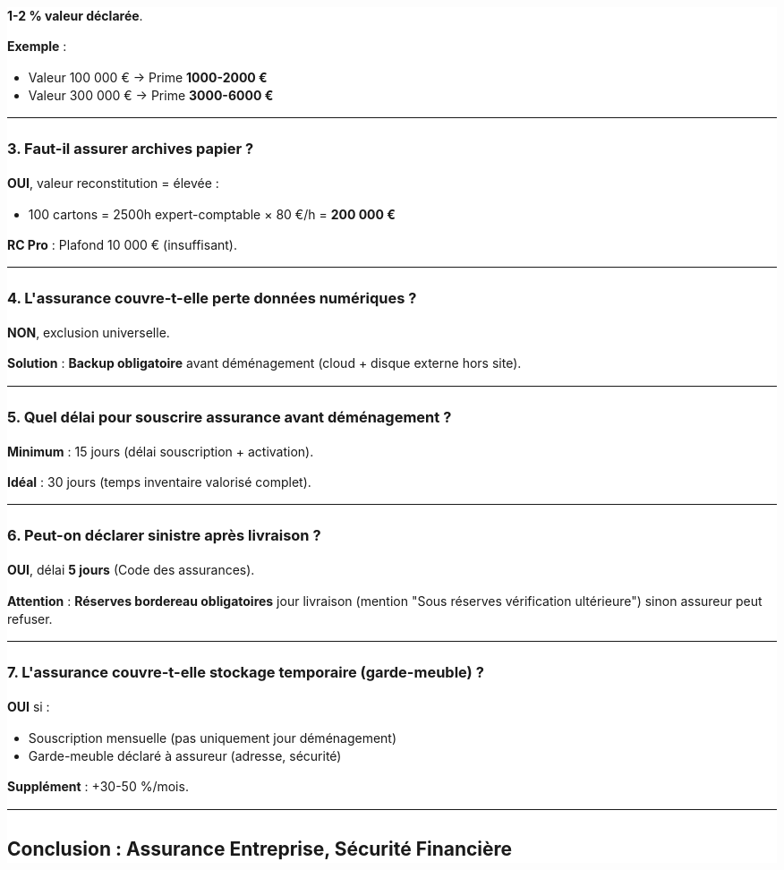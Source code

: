 **1-2 % valeur déclarée**.

**Exemple** :
- Valeur 100 000 € → Prime **1000-2000 €**
- Valeur 300 000 € → Prime **3000-6000 €**

---

### 3. Faut-il assurer archives papier ?

**OUI**, valeur reconstitution = élevée :
- 100 cartons = 2500h expert-comptable × 80 €/h = **200 000 €**

**RC Pro** : Plafond 10 000 € (insuffisant).

---

### 4. L'assurance couvre-t-elle perte données numériques ?

**NON**, exclusion universelle.

**Solution** : **Backup obligatoire** avant déménagement (cloud + disque externe hors site).

---

### 5. Quel délai pour souscrire assurance avant déménagement ?

**Minimum** : 15 jours (délai souscription + activation).

**Idéal** : 30 jours (temps inventaire valorisé complet).

---

### 6. Peut-on déclarer sinistre après livraison ?

**OUI**, délai **5 jours** (Code des assurances).

**Attention** : **Réserves bordereau obligatoires** jour livraison (mention "Sous réserves vérification ultérieure") sinon assureur peut refuser.

---

### 7. L'assurance couvre-t-elle stockage temporaire (garde-meuble) ?

**OUI** si :
- Souscription mensuelle (pas uniquement jour déménagement)
- Garde-meuble déclaré à assureur (adresse, sécurité)

**Supplément** : +30-50 %/mois.

---

## Conclusion : Assurance Entreprise, Sécurité Financière
